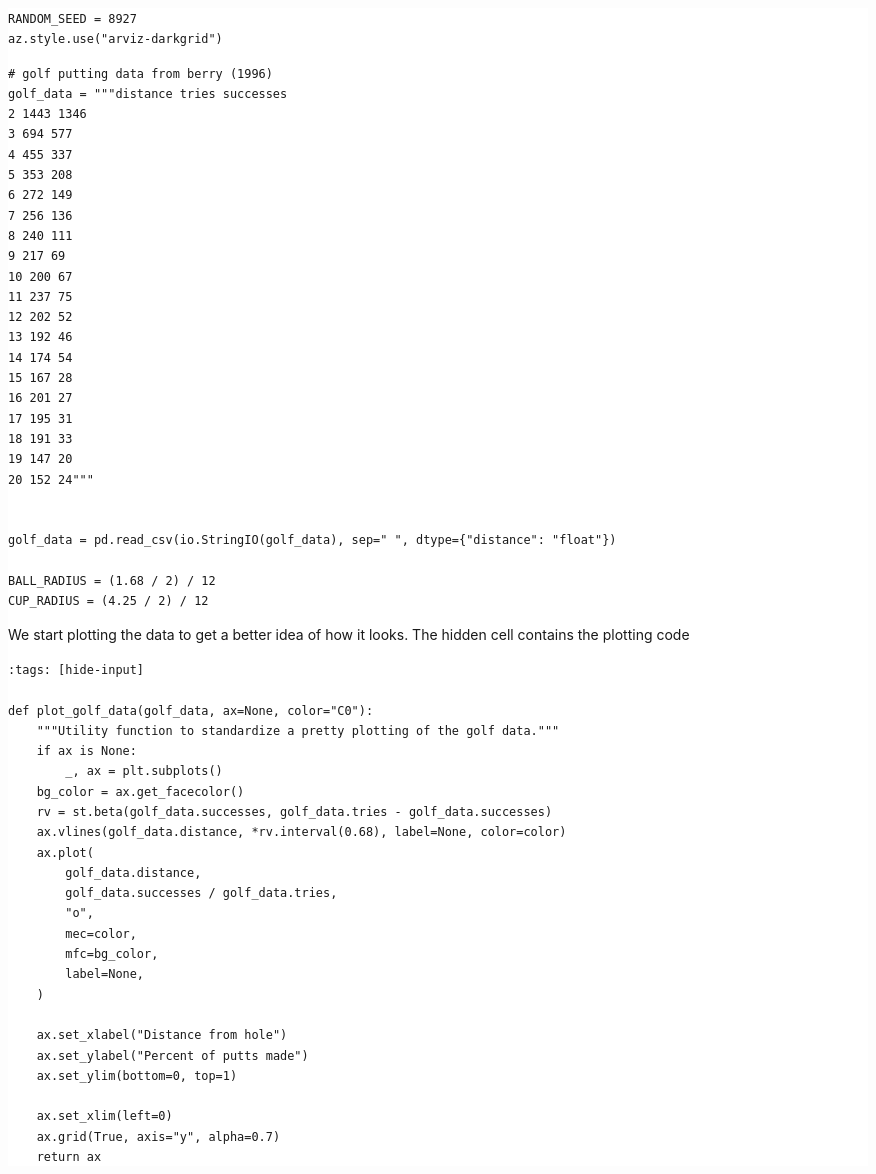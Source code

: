```{code-cell} ipython3
RANDOM_SEED = 8927
az.style.use("arviz-darkgrid")
```

```{code-cell} ipython3
# golf putting data from berry (1996)
golf_data = """distance tries successes
2 1443 1346
3 694 577
4 455 337
5 353 208
6 272 149
7 256 136
8 240 111
9 217 69
10 200 67
11 237 75
12 202 52
13 192 46
14 174 54
15 167 28
16 201 27
17 195 31
18 191 33
19 147 20
20 152 24"""


golf_data = pd.read_csv(io.StringIO(golf_data), sep=" ", dtype={"distance": "float"})

BALL_RADIUS = (1.68 / 2) / 12
CUP_RADIUS = (4.25 / 2) / 12
```

We start plotting the data to get a better idea of how it looks. The hidden cell contains the plotting code

```{code-cell} ipython3
:tags: [hide-input]

def plot_golf_data(golf_data, ax=None, color="C0"):
    """Utility function to standardize a pretty plotting of the golf data."""
    if ax is None:
        _, ax = plt.subplots()
    bg_color = ax.get_facecolor()
    rv = st.beta(golf_data.successes, golf_data.tries - golf_data.successes)
    ax.vlines(golf_data.distance, *rv.interval(0.68), label=None, color=color)
    ax.plot(
        golf_data.distance,
        golf_data.successes / golf_data.tries,
        "o",
        mec=color,
        mfc=bg_color,
        label=None,
    )

    ax.set_xlabel("Distance from hole")
    ax.set_ylabel("Percent of putts made")
    ax.set_ylim(bottom=0, top=1)

    ax.set_xlim(left=0)
    ax.grid(True, axis="y", alpha=0.7)
    return ax
```
